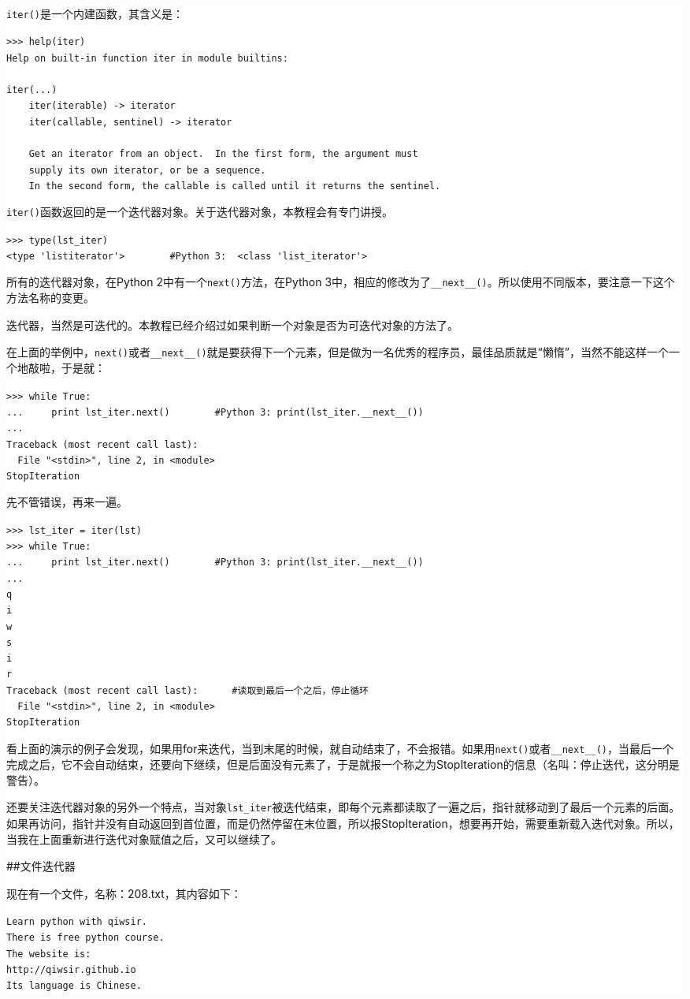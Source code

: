 `iter()`是一个内建函数，其含义是：

    >>> help(iter)
    Help on built-in function iter in module builtins:

    iter(...)
        iter(iterable) -> iterator
        iter(callable, sentinel) -> iterator
    
        Get an iterator from an object.  In the first form, the argument must
        supply its own iterator, or be a sequence.
        In the second form, the callable is called until it returns the sentinel.

`iter()`函数返回的是一个迭代器对象。关于迭代器对象，本教程会有专门讲授。

    >>> type(lst_iter)
    <type 'listiterator'>        #Python 3:  <class 'list_iterator'>

所有的迭代器对象，在Python 2中有一个`next()`方法，在Python 3中，相应的修改为了`__next__()`。所以使用不同版本，要注意一下这个方法名称的变更。

迭代器，当然是可迭代的。本教程已经介绍过如果判断一个对象是否为可迭代对象的方法了。

在上面的举例中，`next()`或者`__next__()`就是要获得下一个元素，但是做为一名优秀的程序员，最佳品质就是“懒惰”，当然不能这样一个一个地敲啦，于是就：

    >>> while True:
    ...     print lst_iter.next()        #Python 3: print(lst_iter.__next__())
    ... 
    Traceback (most recent call last):  
      File "<stdin>", line 2, in <module>
    StopIteration

先不管错误，再来一遍。
    
    >>> lst_iter = iter(lst)               
    >>> while True:
    ...     print lst_iter.next()        #Python 3: print(lst_iter.__next__())
    ... 
    q                                      
    i
    w
    s
    i
    r
    Traceback (most recent call last):      #读取到最后一个之后，停止循环
      File "<stdin>", line 2, in <module>
    StopIteration

看上面的演示的例子会发现，如果用for来迭代，当到末尾的时候，就自动结束了，不会报错。如果用`next()`或者`__next__()`，当最后一个完成之后，它不会自动结束，还要向下继续，但是后面没有元素了，于是就报一个称之为StopIteration的信息（名叫：停止迭代，这分明是警告）。

还要关注迭代器对象的另外一个特点，当对象`lst_iter`被迭代结束，即每个元素都读取了一遍之后，指针就移动到了最后一个元素的后面。如果再访问，指针并没有自动返回到首位置，而是仍然停留在末位置，所以报StopIteration，想要再开始，需要重新载入迭代对象。所以，当我在上面重新进行迭代对象赋值之后，又可以继续了。

##文件迭代器

现在有一个文件，名称：208.txt，其内容如下：

    Learn python with qiwsir.
    There is free python course.
    The website is:
    http://qiwsir.github.io
    Its language is Chinese.
